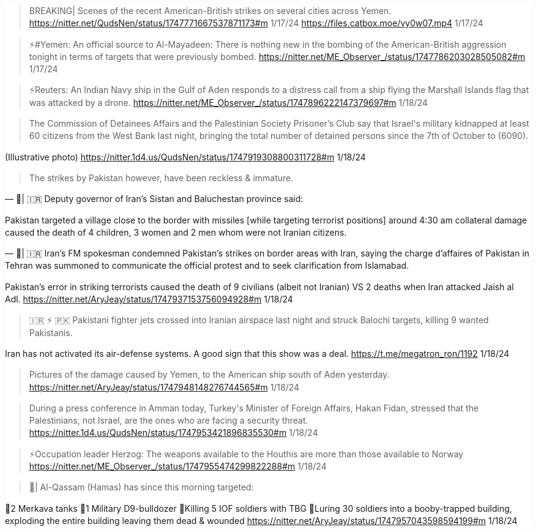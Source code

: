 >BREAKING| Scenes of the recent American-British strikes on several cities across Yemen.
https://nitter.net/QudsNen/status/1747771667537871173#m  1/17/24
https://files.catbox.moe/vy0w07.mp4  1/17/24

>⚡️#Yemen: An official source to Al-Mayadeen: There is nothing new in the bombing of the American-British aggression tonight in terms of targets that were previously bombed.
https://nitter.net/ME_Observer_/status/1747786203028505082#m  1/17/24

>⚡️Reuters: An Indian Navy ship in the Gulf of Aden responds to a distress call from a ship flying the Marshall Islands flag that was attacked by a drone.
https://nitter.net/ME_Observer_/status/1747896222147379697#m  1/18/24

>The Commission of Detainees Affairs and the Palestinian Society Prisoner’s Club say that Israel's military kidnapped at least 60 citizens from the West Bank last night, bringing the total number of detained persons since the 7th of October to (6090).

(Illustrative photo)
https://nitter.1d4.us/QudsNen/status/1747919308800311728#m  1/18/24

>The strikes by Pakistan however, have been reckless & immature.

— 🛑| 🇮🇷 Deputy governor of Iran’s Sistan and Baluchestan province said:

Pakistan targeted a village close to the border with missiles [while targeting terrorist positions] around 4:30 am collateral damage caused the death of 4 children, 3 women and 2 men whom were not Iranian citizens. 

— 🛑| 🇮🇷 Iran’s FM spokesman condemned Pakistan’s strikes on border areas with Iran, saying the charge d’affaires of Pakistan in Tehran was summoned to communicate the official protest and to seek clarification from Islamabad.

Pakistan’s error in striking terrorists caused the death of 9 civilians (albeit not Iranian) VS 2 deaths when Iran attacked Jaish al Adl.
https://nitter.net/AryJeay/status/1747937153756094928#m  1/18/24

>🇮🇷 ⚡ 🇵🇰 Pakistani fighter jets crossed into Iranian airspace last night and struck Balochi targets, killing 9 wanted Pakistanis.

Iran has not activated its air-defense systems. A good sign that this show was a deal.
https://t.me/megatron_ron/1192  1/18/24

>Pictures of the damage caused by Yemen, to the American ship south of Aden yesterday.
https://nitter.net/AryJeay/status/1747948148276744565#m  1/18/24

>During a press conference in Amman today, Turkey's Minister of Foreign Affairs, Hakan Fidan, stressed that the Palestinians, not Israel, are the ones who are facing a security threat.
https://nitter.1d4.us/QudsNen/status/1747953421896835530#m  1/18/24

>⚡️Occupation leader Herzog:
The weapons available to the Houthis are more than those available to Norway
https://nitter.net/ME_Observer_/status/1747955474299822288#m  1/18/24

>🛑| Al-Qassam (Hamas) has since this morning targeted:

🔻2 Merkava tanks
🔻1 Military D9-bulldozer 
🔻Killing 5 IOF soldiers with TBG
🔻Luring 30 soldiers into a booby-trapped building, exploding the entire building leaving them dead & wounded
https://nitter.net/AryJeay/status/1747957043598594199#m  1/18/24
